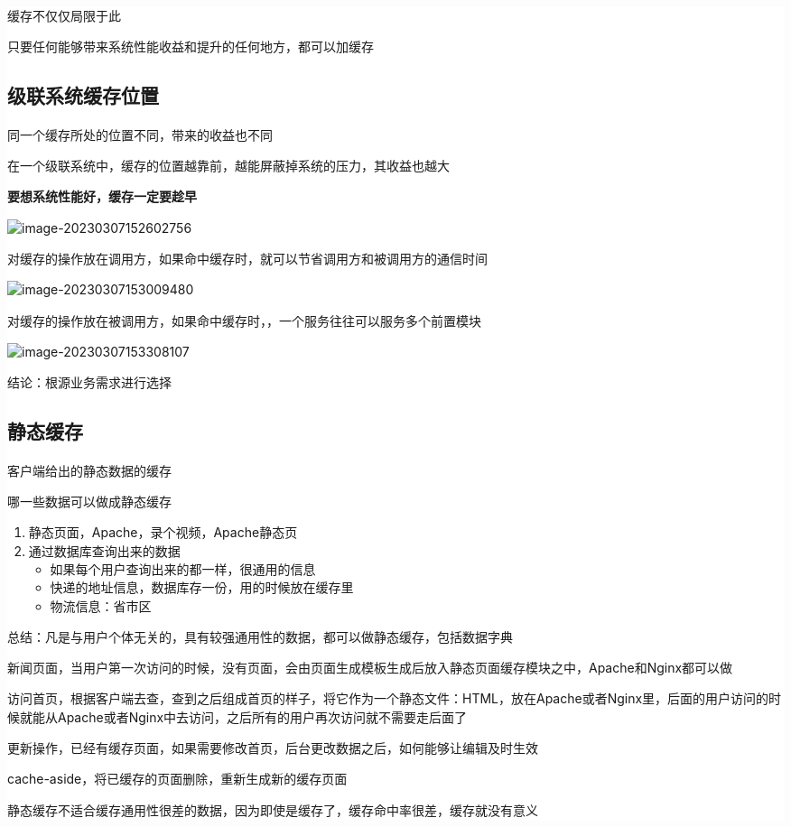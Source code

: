 缓存不仅仅局限于此

只要任何能够带来系统性能收益和提升的任何地方，都可以加缓存



## 级联系统缓存位置

同一个缓存所处的位置不同，带来的收益也不同

在一个级联系统中，缓存的位置越靠前，越能屏蔽掉系统的压力，其收益也越大

**要想系统性能好，缓存一定要趁早**

![image-20230307152602756](%E7%BC%93%E5%AD%98%E8%AE%BE%E8%AE%A1.assets/image-20230307152602756.png)



对缓存的操作放在调用方，如果命中缓存时，就可以节省调用方和被调用方的通信时间

![image-20230307153009480](%E7%BC%93%E5%AD%98%E8%AE%BE%E8%AE%A1.assets/image-20230307153009480.png)

对缓存的操作放在被调用方，如果命中缓存时，，一个服务往往可以服务多个前置模块

![image-20230307153308107](%E7%BC%93%E5%AD%98%E8%AE%BE%E8%AE%A1.assets/image-20230307153308107.png)

结论：根源业务需求进行选择



## 静态缓存

客户端给出的静态数据的缓存



哪一些数据可以做成静态缓存

1.   静态页面，Apache，录个视频，Apache静态页
2.   通过数据库查询出来的数据
     -   如果每个用户查询出来的都一样，很通用的信息
     -   快递的地址信息，数据库存一份，用的时候放在缓存里
     -   物流信息：省市区

总结：凡是与用户个体无关的，具有较强通用性的数据，都可以做静态缓存，包括数据字典



新闻页面，当用户第一次访问的时候，没有页面，会由页面生成模板生成后放入静态页面缓存模块之中，Apache和Nginx都可以做

访问首页，根据客户端去查，查到之后组成首页的样子，将它作为一个静态文件：HTML，放在Apache或者Nginx里，后面的用户访问的时候就能从Apache或者Nginx中去访问，之后所有的用户再次访问就不需要走后面了

更新操作，已经有缓存页面，如果需要修改首页，后台更改数据之后，如何能够让编辑及时生效

cache-aside，将已缓存的页面删除，重新生成新的缓存页面



静态缓存不适合缓存通用性很差的数据，因为即使是缓存了，缓存命中率很差，缓存就没有意义


